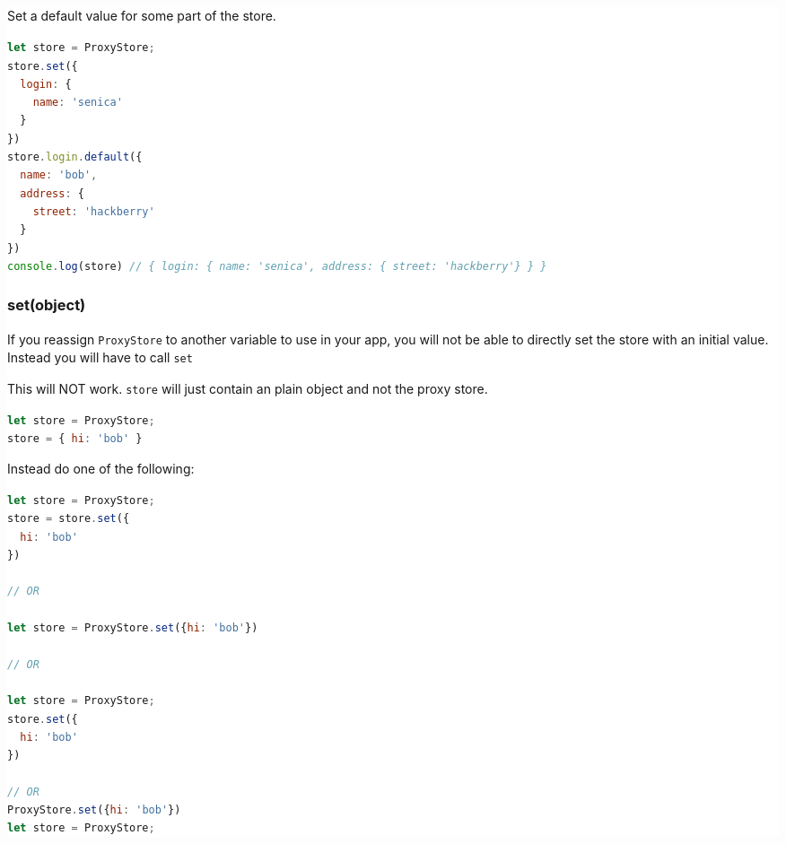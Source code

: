 Set a default value for some part of the store.

```js
let store = ProxyStore;
store.set({
  login: {
    name: 'senica'
  }
})
store.login.default({
  name: 'bob',
  address: {
    street: 'hackberry'
  }
})
console.log(store) // { login: { name: 'senica', address: { street: 'hackberry'} } }
```

### set(object)

If you reassign `ProxyStore` to another variable to use in your app, you will
not be able to directly set the store with an initial value. Instead you will
have to call `set`

This will NOT work. `store` will just contain an plain object and not the
proxy store.
```js
let store = ProxyStore;
store = { hi: 'bob' }
```

Instead do one of the following:
```js
let store = ProxyStore;
store = store.set({
  hi: 'bob'
})

// OR

let store = ProxyStore.set({hi: 'bob'})

// OR

let store = ProxyStore;
store.set({
  hi: 'bob'
})

// OR
ProxyStore.set({hi: 'bob'})
let store = ProxyStore;
```
